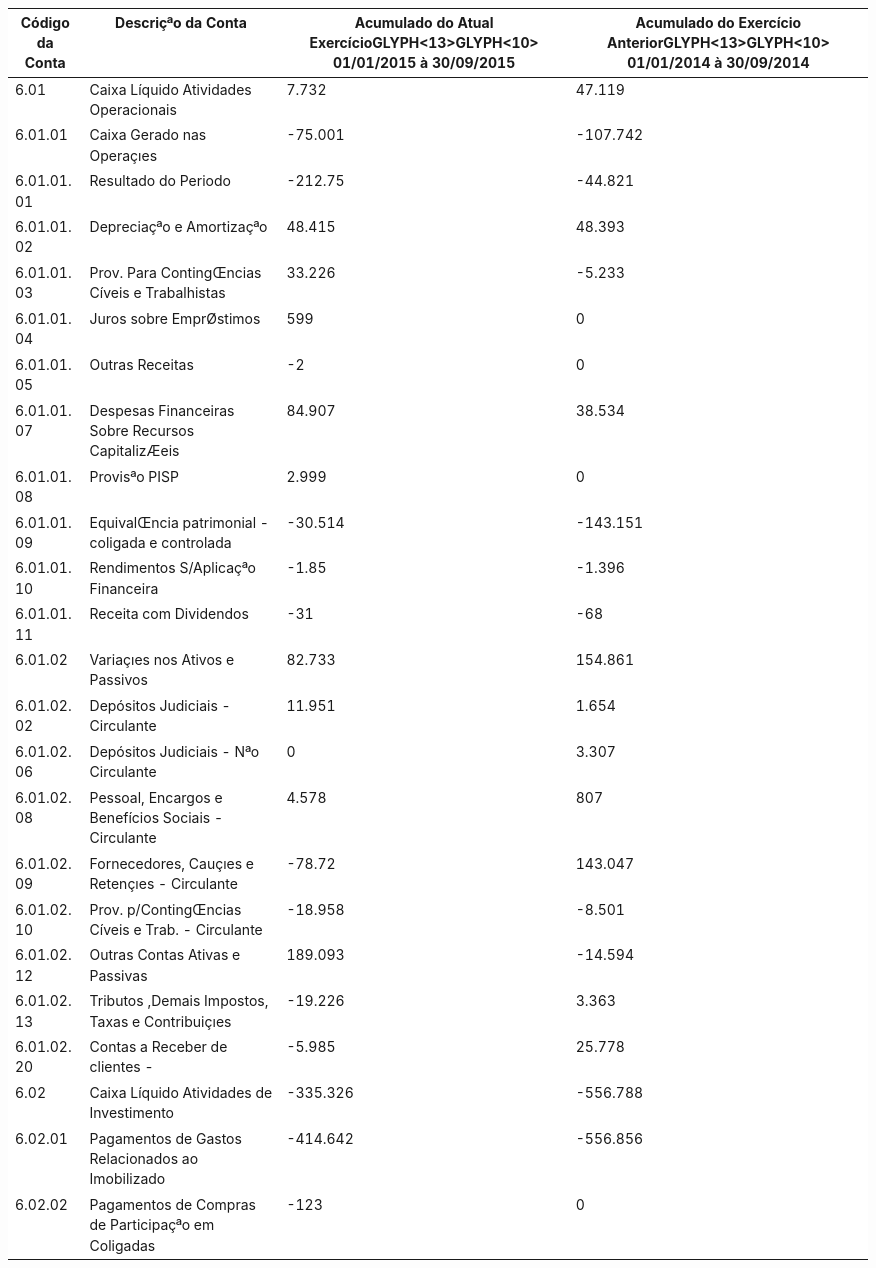 | Código da Conta   | Descriçªo da Conta                                  |   Acumulado do Atual ExercícioGLYPH<13>GLYPH<10> 01/01/2015 à 30/09/2015 |   Acumulado do Exercício AnteriorGLYPH<13>GLYPH<10> 01/01/2014 à 30/09/2014 |
|-------------------|-----------------------------------------------------|--------------------------------------------------------------------------|-----------------------------------------------------------------------------|
| 6.01              | Caixa Líquido Atividades Operacionais               |                                                                    7.732 |                                                                      47.119 |
| 6.01.01           | Caixa Gerado nas Operaçıes                          |                                                                  -75.001 |                                                                    -107.742 |
| 6.01.01.01        | Resultado do Periodo                                |                                                                 -212.75  |                                                                     -44.821 |
| 6.01.01.02        | Depreciaçªo e Amortizaçªo                           |                                                                   48.415 |                                                                      48.393 |
| 6.01.01.03        | Prov. Para ContingŒncias Cíveis e Trabalhistas      |                                                                   33.226 |                                                                      -5.233 |
| 6.01.01.04        | Juros sobre EmprØstimos                             |                                                                  599     |                                                                       0     |
| 6.01.01.05        | Outras Receitas                                     |                                                                   -2     |                                                                       0     |
| 6.01.01.07        | Despesas Financeiras Sobre Recursos CapitalizÆeis   |                                                                   84.907 |                                                                      38.534 |
| 6.01.01.08        | Provisªo PISP                                       |                                                                    2.999 |                                                                       0     |
| 6.01.01.09        | EquivalŒncia patrimonial - coligada e controlada    |                                                                  -30.514 |                                                                    -143.151 |
| 6.01.01.10        | Rendimentos S/Aplicaçªo Financeira                  |                                                                   -1.85  |                                                                      -1.396 |
| 6.01.01.11        | Receita com Dividendos                              |                                                                  -31     |                                                                     -68     |
| 6.01.02           | Variaçıes nos Ativos e Passivos                     |                                                                   82.733 |                                                                     154.861 |
| 6.01.02.02        | Depósitos Judiciais - Circulante                    |                                                                   11.951 |                                                                       1.654 |
| 6.01.02.06        | Depósitos Judiciais - Nªo Circulante                |                                                                    0     |                                                                       3.307 |
| 6.01.02.08        | Pessoal, Encargos e Benefícios Sociais - Circulante |                                                                    4.578 |                                                                     807     |
| 6.01.02.09        | Fornecedores, Cauçıes e Retençıes - Circulante      |                                                                  -78.72  |                                                                     143.047 |
| 6.01.02.10        | Prov. p/ContingŒncias Cíveis e Trab. - Circulante   |                                                                  -18.958 |                                                                      -8.501 |
| 6.01.02.12        | Outras Contas Ativas e Passivas                     |                                                                  189.093 |                                                                     -14.594 |
| 6.01.02.13        | Tributos ,Demais Impostos, Taxas e Contribuiçıes    |                                                                  -19.226 |                                                                       3.363 |
| 6.01.02.20        | Contas a Receber de clientes -                      |                                                                   -5.985 |                                                                      25.778 |
| 6.02              | Caixa Líquido Atividades de Investimento            |                                                                 -335.326 |                                                                    -556.788 |
| 6.02.01           | Pagamentos de Gastos Relacionados ao Imobilizado    |                                                                 -414.642 |                                                                    -556.856 |
| 6.02.02           | Pagamentos de Compras de Participaçªo em Coligadas  |                                                                 -123     |                                                                       0     |
